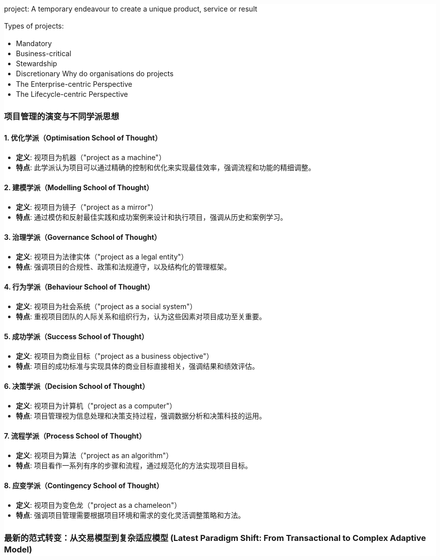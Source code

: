 project: A temporary endeavour to create a unique product, service or result

Types of projects:
- Mandatory
- Business-critical
- Stewardship
- Discretionary
Why do organisations do projects
- The Enterprise-centric Perspective
- The Lifecycle-centric Perspective
### 项目管理的演变与不同学派思想

#### 1. 优化学派（Optimisation School of Thought）

- **定义**: 视项目为机器（"project as a machine"）
- **特点**: 此学派认为项目可以通过精确的控制和优化来实现最佳效率，强调流程和功能的精细调整。

#### 2. 建模学派（Modelling School of Thought）

- **定义**: 视项目为镜子（"project as a mirror"）
- **特点**: 通过模仿和反射最佳实践和成功案例来设计和执行项目，强调从历史和案例学习。

#### 3. 治理学派（Governance School of Thought）

- **定义**: 视项目为法律实体（"project as a legal entity"）
- **特点**: 强调项目的合规性、政策和法规遵守，以及结构化的管理框架。

#### 4. 行为学派（Behaviour School of Thought）

- **定义**: 视项目为社会系统（"project as a social system"）
- **特点**: 重视项目团队的人际关系和组织行为，认为这些因素对项目成功至关重要。

#### 5. 成功学派（Success School of Thought）

- **定义**: 视项目为商业目标（"project as a business objective"）
- **特点**: 项目的成功标准与实现具体的商业目标直接相关，强调结果和绩效评估。

#### 6. 决策学派（Decision School of Thought）

- **定义**: 视项目为计算机（"project as a computer"）
- **特点**: 项目管理视为信息处理和决策支持过程，强调数据分析和决策科技的运用。

#### 7. 流程学派（Process School of Thought）

- **定义**: 视项目为算法（"project as an algorithm"）
- **特点**: 项目看作一系列有序的步骤和流程，通过规范化的方法实现项目目标。

#### 8. 应变学派（Contingency School of Thought）

- **定义**: 视项目为变色龙（"project as a chameleon"）
- **特点**: 强调项目管理需要根据项目环境和需求的变化灵活调整策略和方法。

### 最新的范式转变：从交易模型到复杂适应模型 (Latest Paradigm Shift: From Transactional to Complex Adaptive Model)
